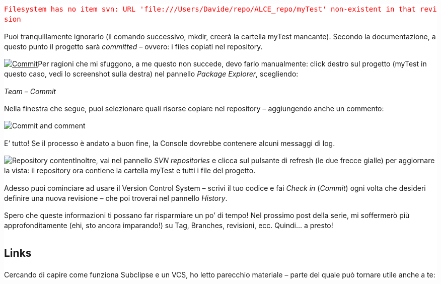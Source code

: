   <pre><span style="color: #ff0000">Filesystem has no item svn: URL 'file:///Users/Davide/repo/ALCE_repo/myTest' non-existent in that revision</span></pre>
  
  <p>
    Puoi tranquillamente ignorarlo (il comando successivo, mkdir, creerà la cartella myTest mancante). Secondo la documentazione, a questo punto il progetto sarà <em>committed</em> &#8211; ovvero: i files copiati nel repository.
  </p>
  
  <p>
    <a href="http://localhost:8888/wp-content/uploads/2011/12/Commit.png" target="_blank"><img class="alignleft size-thumbnail wp-image-618" src="http://localhost:8888/wp-content/uploads/2011/12/Commit-150x150.png" alt="Commit" width="150" height="150" srcset="http://localhost:8888/wp-content/uploads/2011/12/Commit-150x150.png 150w, http://localhost:8888/wp-content/uploads/2011/12/Commit-300x300.png 300w, http://localhost:8888/wp-content/uploads/2011/12/Commit.png 800w" sizes="(max-width: 150px) 100vw, 150px" /></a>Per ragioni che mi sfuggono, a me questo non succede, devo farlo manualmente: click destro sul progetto (myTest in questo caso, vedi lo screenshot sulla destra) nel pannello <em>Package Explorer</em>, scegliendo:
  </p>
  
  <p>
    <em>Team &#8211; Commit</em>
  </p>
  
  <p>
    Nella finestra che segue, puoi selezionare quali risorse copiare nel repository &#8211; aggiungendo anche un commento:
  </p>
  
  <p>
    <img class="aligncenter size-full wp-image-624" style="border-width: 0px" src="http://localhost:8888/wp-content/uploads/2011/12/CommitComment.png" alt="Commit and comment" width="568" height="500" srcset="http://localhost:8888/wp-content/uploads/2011/12/CommitComment.png 568w, http://localhost:8888/wp-content/uploads/2011/12/CommitComment-150x132.png 150w, http://localhost:8888/wp-content/uploads/2011/12/CommitComment-300x264.png 300w" sizes="(max-width: 568px) 100vw, 568px" />
  </p>
  
  <p>
    E&#8217; tutto! Se il processo è andato a buon fine, la Console dovrebbe contenere alcuni messaggi di log.
  </p>
  
  <p>
    <img class="alignleft size-full wp-image-627" src="http://localhost:8888/wp-content/uploads/2011/12/RepositoryContent.png" alt="Repository content" width="309" height="190" srcset="http://localhost:8888/wp-content/uploads/2011/12/RepositoryContent.png 309w, http://localhost:8888/wp-content/uploads/2011/12/RepositoryContent-150x92.png 150w, http://localhost:8888/wp-content/uploads/2011/12/RepositoryContent-300x184.png 300w" sizes="(max-width: 309px) 100vw, 309px" />Inoltre, vai nel pannello <em>SVN repositories</em> e clicca sul pulsante di refresh (le due frecce gialle) per aggiornare la vista: il repository ora contiene la cartella myTest e tutti i file del progetto.
  </p>
  
  <p>
    Adesso puoi cominciare ad usare il Version Control System &#8211; scrivi il tuo codice e fai <em>Check in</em> (<em>Commit</em>) ogni volta che desideri definire una nuova revisione &#8211; che poi troverai nel pannello <em>History</em>.
  </p>
  
  <p>
    Spero che queste informazioni ti possano far risparmiare un po&#8217; di tempo! Nel prossimo post della serie, mi soffermerò più approfonditamente (ehi, sto ancora imparando!) su Tag, Branches, revisioni, ecc. Quindi&#8230; a presto!
  </p>
  
  <h2>
    Links
  </h2>
  
  <p>
    Cercando di capire come funziona Subclipse e un VCS, ho letto parecchio materiale &#8211; parte del quale può tornare utile anche a te:
  </p>
  